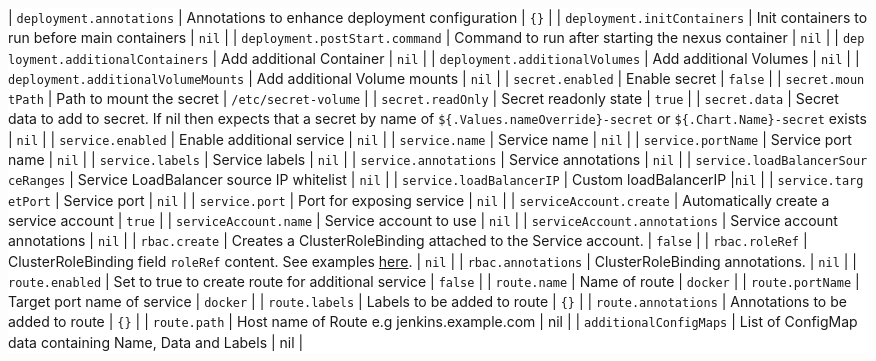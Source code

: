 | `deployment.annotations`                    | Annotations to enhance deployment configuration  | `{}`                       |
| `deployment.initContainers`                 | Init containers to run before main containers  | `nil`                        |
| `deployment.postStart.command`              | Command to run after starting the nexus container  | `nil`                    |
| `deployment.additionalContainers`           | Add additional Container         | `nil`                                      |
| `deployment.additionalVolumes`              | Add additional Volumes           | `nil`                                      |
| `deployment.additionalVolumeMounts`         | Add additional Volume mounts     | `nil`                                      |
| `secret.enabled`                            | Enable secret                    | `false`                                    |
| `secret.mountPath`                          | Path to mount the secret         | `/etc/secret-volume`                       |
| `secret.readOnly`                           | Secret readonly state            | `true`                                     |
| `secret.data`                               | Secret data to add to secret. If nil then expects that a secret by name of `${.Values.nameOverride}-secret` or `${.Chart.Name}-secret` exists                      | `nil`                                      |
| `service.enabled`                           | Enable additional service        | `nil`                                      |
| `service.name`                              | Service name                     | `nil`                                      |
| `service.portName`                          | Service port name                | `nil`                                      |
| `service.labels`                            | Service labels                   | `nil`                                      |
| `service.annotations`                       | Service annotations              | `nil`                                      |
| `service.loadBalancerSourceRanges`          | Service LoadBalancer source IP whitelist | `nil`                              |
| `service.loadBalancerIP`                        | Custom loadBalancerIP                   |`nil`                                |
| `service.targetPort`                        | Service port                     | `nil`                                      |
| `service.port`                              | Port for exposing service        | `nil`                                      |
| `serviceAccount.create`                     | Automatically create a service account | `true`                               |
| `serviceAccount.name`                       | Service account to use           | `nil`  |
| `serviceAccount.annotations`                | Service account annotations  | `nil` |
| `rbac.create`                               | Creates a ClusterRoleBinding attached to the Service account. | `false` |
| `rbac.roleRef`                              | ClusterRoleBinding field `roleRef` content. See examples [here](https://kubernetes.io/docs/reference/access-authn-authz/rbac/#rolebinding-example). | `nil` |
| `rbac.annotations`                          | ClusterRoleBinding annotations.  | `nil` |
| `route.enabled`         | Set to true to create route for additional service | `false` |
| `route.name`            | Name of route                                      | `docker` |
| `route.portName`        | Target port name of service                        | `docker` |
| `route.labels`          | Labels to be added to route                        | `{}` |
| `route.annotations`     | Annotations to be added to route                   | `{}` |
| `route.path`            | Host name of Route e.g jenkins.example.com         | nil |
| `additionalConfigMaps`  | List of ConfigMap data containing Name, Data and Labels | nil |
